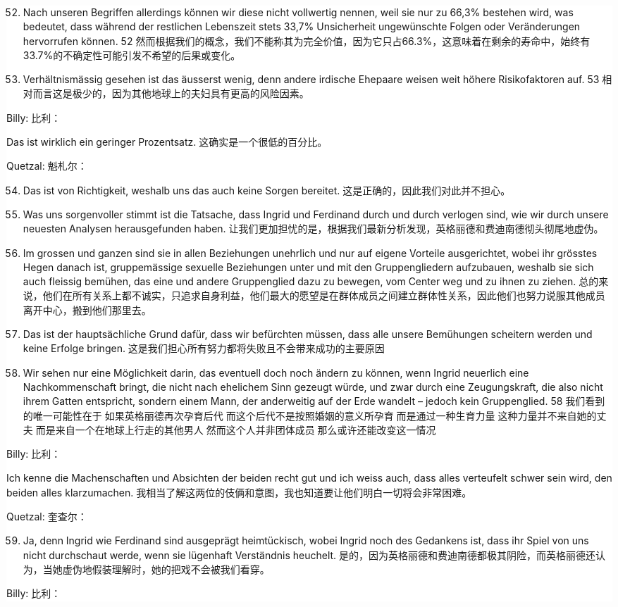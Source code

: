 52. Nach unseren Begriffen allerdings können wir diese nicht vollwertig nennen, weil sie nur zu 66,3% bestehen wird, was bedeutet, dass während der restlichen Lebenszeit stets 33,7% Unsicherheit ungewünschte Folgen oder Veränderungen hervorrufen können.
52 然而根据我们的概念，我们不能称其为完全价值，因为它只占66.3%，这意味着在剩余的寿命中，始终有33.7%的不确定性可能引发不希望的后果或变化。

53. Verhältnismässig gesehen ist das äusserst wenig, denn andere irdische Ehepaare weisen weit höhere Risikofaktoren auf.
53 相对而言这是极少的，因为其他地球上的夫妇具有更高的风险因素。

Billy:
比利：

Das ist wirklich ein geringer Prozentsatz.
这确实是一个很低的百分比。

Quetzal:
魁札尔：

54. Das ist von Richtigkeit, weshalb uns das auch keine Sorgen bereitet.
这是正确的，因此我们对此并不担心。

55. Was uns sorgenvoller stimmt ist die Tatsache, dass Ingrid und Ferdinand durch und durch verlogen sind, wie wir durch unsere neuesten Analysen herausgefunden haben.
让我们更加担忧的是，根据我们最新分析发现，英格丽德和费迪南德彻头彻尾地虚伪。

56. Im grossen und ganzen sind sie in allen Beziehungen unehrlich und nur auf eigene Vorteile ausgerichtet, wobei ihr grösstes Hegen danach ist, gruppemässige sexuelle Beziehungen unter und mit den Gruppengliedern aufzubauen, weshalb sie sich auch fleissig bemühen, das eine und andere Gruppenglied dazu zu bewegen, vom Center weg und zu ihnen zu ziehen.
总的来说，他们在所有关系上都不诚实，只追求自身利益，他们最大的愿望是在群体成员之间建立群体性关系，因此他们也努力说服其他成员离开中心，搬到他们那里去。

57. Das ist der hauptsächliche Grund dafür, dass wir befürchten müssen, dass alle unsere Bemühungen scheitern werden und keine Erfolge bringen.
这是我们担心所有努力都将失败且不会带来成功的主要原因

58. Wir sehen nur eine Möglichkeit darin, das eventuell doch noch ändern zu können, wenn Ingrid neuerlich eine Nachkommenschaft bringt, die nicht nach ehelichem Sinn gezeugt würde, und zwar durch eine Zeugungskraft, die also nicht ihrem Gatten entspricht, sondern einem Mann, der anderweitig auf der Erde wandelt – jedoch kein Gruppenglied.
58 我们看到的唯一可能性在于 如果英格丽德再次孕育后代 而这个后代不是按照婚姻的意义所孕育 而是通过一种生育力量 这种力量并不来自她的丈夫 而是来自一个在地球上行走的其他男人 然而这个人并非团体成员 那么或许还能改变这一情况

Billy:
比利：

Ich kenne die Machenschaften und Absichten der beiden recht gut und ich weiss auch, dass alles verteufelt schwer sein wird, den beiden alles klarzumachen.
我相当了解这两位的伎俩和意图，我也知道要让他们明白一切将会非常困难。

Quetzal:
奎查尔：

59. Ja, denn Ingrid wie Ferdinand sind ausgeprägt heimtückisch, wobei Ingrid noch des Gedankens ist, dass ihr Spiel von uns nicht durchschaut werde, wenn sie lügenhaft Verständnis heuchelt.
是的，因为英格丽德和费迪南德都极其阴险，而英格丽德还认为，当她虚伪地假装理解时，她的把戏不会被我们看穿。

Billy:
比利：
